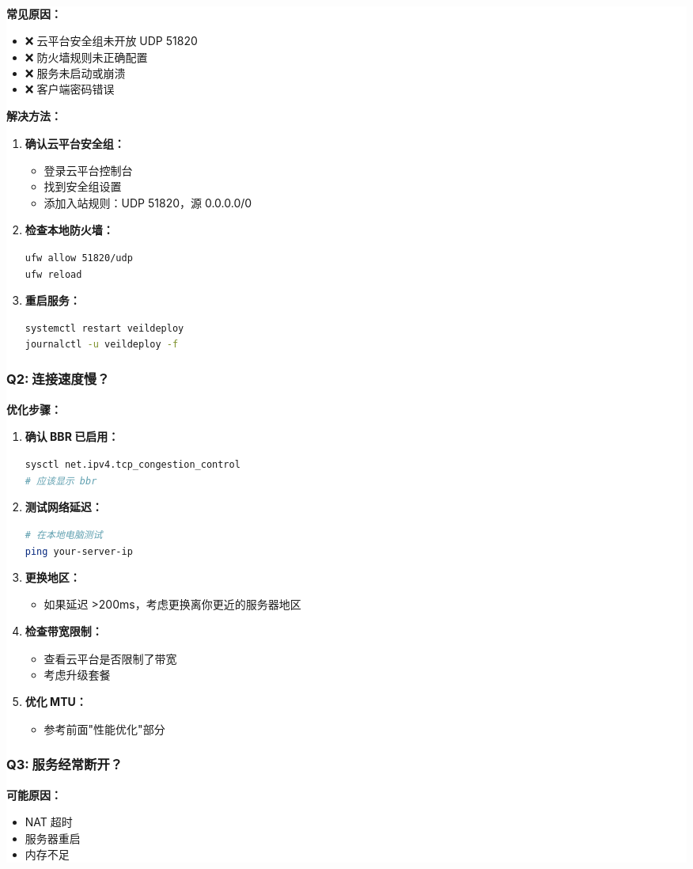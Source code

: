 **常见原因：**
- ❌ 云平台安全组未开放 UDP 51820
- ❌ 防火墙规则未正确配置
- ❌ 服务未启动或崩溃
- ❌ 客户端密码错误

**解决方法：**

1. **确认云平台安全组：**
   - 登录云平台控制台
   - 找到安全组设置
   - 添加入站规则：UDP 51820，源 0.0.0.0/0

2. **检查本地防火墙：**
   ```bash
   ufw allow 51820/udp
   ufw reload
   ```

3. **重启服务：**
   ```bash
   systemctl restart veildeploy
   journalctl -u veildeploy -f
   ```

### Q2: 连接速度慢？

**优化步骤：**

1. **确认 BBR 已启用：**
   ```bash
   sysctl net.ipv4.tcp_congestion_control
   # 应该显示 bbr
   ```

2. **测试网络延迟：**
   ```bash
   # 在本地电脑测试
   ping your-server-ip
   ```

3. **更换地区：**
   - 如果延迟 >200ms，考虑更换离你更近的服务器地区

4. **检查带宽限制：**
   - 查看云平台是否限制了带宽
   - 考虑升级套餐

5. **优化 MTU：**
   - 参考前面"性能优化"部分

### Q3: 服务经常断开？

**可能原因：**
- NAT 超时
- 服务器重启
- 内存不足
